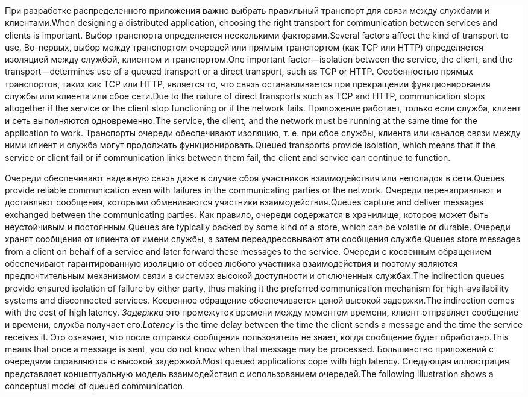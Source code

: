  <span data-ttu-id="367c0-106">При разработке распределенного приложения важно выбрать правильный транспорт для связи между службами и клиентами.</span><span class="sxs-lookup"><span data-stu-id="367c0-106">When designing a distributed application, choosing the right transport for communication between services and clients is important.</span></span> <span data-ttu-id="367c0-107">Выбор транспорта определяется несколькими факторами.</span><span class="sxs-lookup"><span data-stu-id="367c0-107">Several factors affect the kind of transport to use.</span></span> <span data-ttu-id="367c0-108">Во-первых, выбор между транспортом очередей или прямым транспортом (как TCP или HTTP) определяется изоляцией между службой, клиентом и транспортом.</span><span class="sxs-lookup"><span data-stu-id="367c0-108">One important factor—isolation between the service, the client, and the transport—determines use of a queued transport or a direct transport, such as TCP or HTTP.</span></span> <span data-ttu-id="367c0-109">Особенностью прямых транспортов, таких как TCP или HTTP, является то, что связь останавливается при прекращении функционирования службы или клиента или сбое сети.</span><span class="sxs-lookup"><span data-stu-id="367c0-109">Due to the nature of direct transports such as TCP and HTTP, communication stops altogether if the service or the client stop functioning or if the network fails.</span></span> <span data-ttu-id="367c0-110">Приложение работает, только если служба, клиент и сеть выполняются одновременно.</span><span class="sxs-lookup"><span data-stu-id="367c0-110">The service, the client, and the network must be running at the same time for the application to work.</span></span> <span data-ttu-id="367c0-111">Транспорты очереди обеспечивают изоляцию, т. е. при сбое службы, клиента или каналов связи между ними клиент и служба могут продолжать функционировать.</span><span class="sxs-lookup"><span data-stu-id="367c0-111">Queued transports provide isolation, which means that if the service or client fail or if communication links between them fail, the client and service can continue to function.</span></span>  
  
 <span data-ttu-id="367c0-112">Очереди обеспечивают надежную связь даже в случае сбоя участников взаимодействия или неполадок в сети.</span><span class="sxs-lookup"><span data-stu-id="367c0-112">Queues provide reliable communication even with failures in the communicating parties or the network.</span></span> <span data-ttu-id="367c0-113">Очереди перенаправляют и доставляют сообщения, которыми обмениваются участники взаимодействия.</span><span class="sxs-lookup"><span data-stu-id="367c0-113">Queues capture and deliver messages exchanged between the communicating parties.</span></span> <span data-ttu-id="367c0-114">Как правило, очереди содержатся в хранилище, которое может быть неустойчивым и постоянным.</span><span class="sxs-lookup"><span data-stu-id="367c0-114">Queues are typically backed by some kind of a store, which can be volatile or durable.</span></span> <span data-ttu-id="367c0-115">Очереди хранят сообщения от клиента от имени службы, а затем переадресовывают эти сообщения службе.</span><span class="sxs-lookup"><span data-stu-id="367c0-115">Queues store messages from a client on behalf of a service and later forward these messages to the service.</span></span> <span data-ttu-id="367c0-116">Очереди с косвенным обращением обеспечивают гарантированную изоляцию от сбоев любого участника взаимодействия и поэтому являются предпочтительным механизмом связи в системах высокой доступности и отключенных службах.</span><span class="sxs-lookup"><span data-stu-id="367c0-116">The indirection queues provide ensured isolation of failure by either party, thus making it the preferred communication mechanism for high-availability systems and disconnected services.</span></span> <span data-ttu-id="367c0-117">Косвенное обращение обеспечивается ценой высокой задержки.</span><span class="sxs-lookup"><span data-stu-id="367c0-117">The indirection comes with the cost of high latency.</span></span> <span data-ttu-id="367c0-118">*Задержка* это промежуток времени между моментом времени, клиент отправляет сообщение и времени, служба получает его.</span><span class="sxs-lookup"><span data-stu-id="367c0-118">*Latency* is the time delay between the time the client sends a message and the time the service receives it.</span></span> <span data-ttu-id="367c0-119">Это означает, что после отправки сообщения пользователь не знает, когда сообщение будет обработано.</span><span class="sxs-lookup"><span data-stu-id="367c0-119">This means that once a message is sent, you do not know when that message may be processed.</span></span> <span data-ttu-id="367c0-120">Большинство приложений с очередями справляются с высокой задержкой.</span><span class="sxs-lookup"><span data-stu-id="367c0-120">Most queued applications cope with high latency.</span></span> <span data-ttu-id="367c0-121">Следующая иллюстрация представляет концептуальную модель взаимодействия с использованием очередей.</span><span class="sxs-lookup"><span data-stu-id="367c0-121">The following illustration shows a conceptual model of queued communication.</span></span>  
  